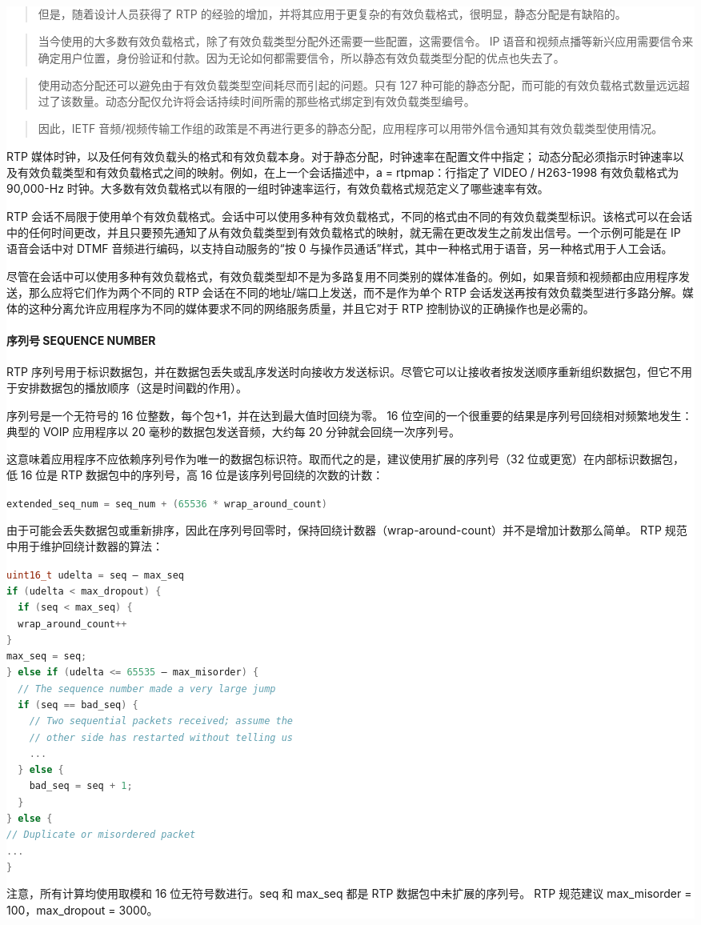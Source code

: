 > 但是，随着设计人员获得了 RTP 的经验的增加，并将其应用于更复杂的有效负载格式，很明显，静态分配是有缺陷的。

> 当今使用的大多数有效负载格式，除了有效负载类型分配外还需要一些配置，这需要信令。 IP 语音和视频点播等新兴应用需要信令来确定用户位置，身份验证和付款。因为无论如何都需要信令，所以静态有效负载类型分配的优点也失去了。

> 使用动态分配还可以避免由于有效负载类型空间耗尽而引起的问题。只有 127 种可能的静态分配，而可能的有效负载格式数量远远超过了该数量。动态分配仅允许将会话持续时间所需的那些格式绑定到有效负载类型编号。

> 因此，IETF 音频/视频传输工作组的政策是不再进行更多的静态分配，应用程序可以用带外信令通知其有效负载类型使用情况。

RTP 媒体时钟，以及任何有效负载头的格式和有效负载本身。对于静态分配，时钟速率在配置文件中指定； 动态分配必须指示时钟速率以及有效负载类型和有效负载格式之间的映射。例如，在上一个会话描述中，a = rtpmap：行指定了 VIDEO / H263-1998 有效负载格式为 90,000-Hz 时钟。大多数有效负载格式以有限的一组时钟速率运行，有效负载格式规范定义了哪些速率有效。

RTP 会话不局限于使用单个有效负载格式。会话中可以使用多种有效负载格式，不同的格式由不同的有效负载类型标识。该格式可以在会话中的任何时间更改，并且只要预先通知了从有效负载类型到有效负载格式的映射，就无需在更改发生之前发出信号。一个示例可能是在 IP 语音会话中对 DTMF 音频进行编码，以支持自动服务的“按 0 与操作员通话”样式，其中一种格式用于语音，另一种格式用于人工会话。

尽管在会话中可以使用多种有效负载格式，有效负载类型却不是为多路复用不同类别的媒体准备的。例如，如果音频和视频都由应用程序发送，那么应将它们作为两个不同的 RTP 会话在不同的地址/端口上发送，而不是作为单个 RTP 会话发送再按有效负载类型进行多路分解。媒体的这种分离允许应用程序为不同的媒体要求不同的网络服务质量，并且它对于 RTP 控制协议的正确操作也是必需的。

#### **序列号 SEQUENCE NUMBER**

RTP 序列号用于标识数据包，并在数据包丢失或乱序发送时向接收方发送标识。尽管它可以让接收者按发送顺序重新组织数据包，但它不用于安排数据包的播放顺序（这是时间戳的作用）。

序列号是一个无符号的 16 位整数，每个包+1，并在达到最大值时回绕为零。 16 位空间的一个很重要的结果是序列号回绕相对频繁地发生：典型的 VOIP 应用程序以 20 毫秒的数据包发送音频，大约每 20 分钟就会回绕一次序列号。

这意味着应用程序不应依赖序列号作为唯一的数据包标识符。取而代之的是，建议使用扩展的序列号（32 位或更宽）在内部标识数据包，低 16 位是 RTP 数据包中的序列号，高 16 位是该序列号回绕的次数的计数：

```C++
extended_seq_num = seq_num + (65536 * wrap_around_count)
```

由于可能会丢失数据包或重新排序，因此在序列号回零时，保持回绕计数器（wrap-around-count）并不是增加计数那么简单。 RTP 规范中用于维护回绕计数器的算法：

```c++
uint16_t udelta = seq – max_seq
if (udelta < max_dropout) {
  if (seq < max_seq) {
  wrap_around_count++
}
max_seq = seq;
} else if (udelta <= 65535 – max_misorder) {
  // The sequence number made a very large jump
  if (seq == bad_seq) {
    // Two sequential packets received; assume the
    // other side has restarted without telling us
    ...
  } else {
    bad_seq = seq + 1;
  }
} else {
// Duplicate or misordered packet
...
}
```

注意，所有计算均使用取模和 16 位无符号数进行。seq 和 max_seq 都是 RTP 数据包中未扩展的序列号。 RTP 规范建议 max_misorder = 100，max_dropout = 3000。
